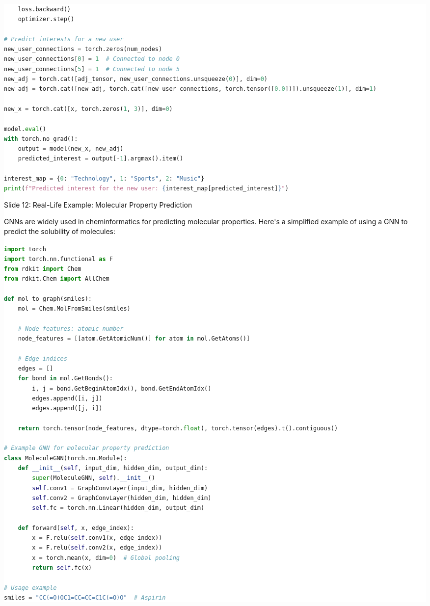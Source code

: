```python
    loss.backward()
    optimizer.step()

# Predict interests for a new user
new_user_connections = torch.zeros(num_nodes)
new_user_connections[0] = 1  # Connected to node 0
new_user_connections[5] = 1  # Connected to node 5
new_adj = torch.cat([adj_tensor, new_user_connections.unsqueeze(0)], dim=0)
new_adj = torch.cat([new_adj, torch.cat([new_user_connections, torch.tensor([0.0])]).unsqueeze(1)], dim=1)

new_x = torch.cat([x, torch.zeros(1, 3)], dim=0)

model.eval()
with torch.no_grad():
    output = model(new_x, new_adj)
    predicted_interest = output[-1].argmax().item()

interest_map = {0: "Technology", 1: "Sports", 2: "Music"}
print(f"Predicted interest for the new user: {interest_map[predicted_interest]}")
```

Slide 12: Real-Life Example: Molecular Property Prediction

GNNs are widely used in cheminformatics for predicting molecular properties. Here's a simplified example of using a GNN to predict the solubility of molecules:

```python
import torch
import torch.nn.functional as F
from rdkit import Chem
from rdkit.Chem import AllChem

def mol_to_graph(smiles):
    mol = Chem.MolFromSmiles(smiles)
    
    # Node features: atomic number
    node_features = [[atom.GetAtomicNum()] for atom in mol.GetAtoms()]
    
    # Edge indices
    edges = []
    for bond in mol.GetBonds():
        i, j = bond.GetBeginAtomIdx(), bond.GetEndAtomIdx()
        edges.append([i, j])
        edges.append([j, i])
    
    return torch.tensor(node_features, dtype=torch.float), torch.tensor(edges).t().contiguous()

# Example GNN for molecular property prediction
class MoleculeGNN(torch.nn.Module):
    def __init__(self, input_dim, hidden_dim, output_dim):
        super(MoleculeGNN, self).__init__()
        self.conv1 = GraphConvLayer(input_dim, hidden_dim)
        self.conv2 = GraphConvLayer(hidden_dim, hidden_dim)
        self.fc = torch.nn.Linear(hidden_dim, output_dim)
    
    def forward(self, x, edge_index):
        x = F.relu(self.conv1(x, edge_index))
        x = F.relu(self.conv2(x, edge_index))
        x = torch.mean(x, dim=0)  # Global pooling
        return self.fc(x)

# Usage example
smiles = "CC(=O)OC1=CC=CC=C1C(=O)O"  # Aspirin
```